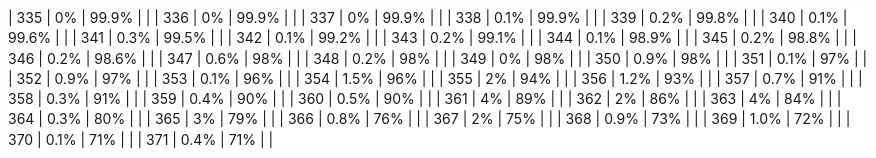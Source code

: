 | 335 | 0% | 99.9% |  |
| 336 | 0% | 99.9% |  |
| 337 | 0% | 99.9% |  |
| 338 | 0.1% | 99.9% |  |
| 339 | 0.2% | 99.8% |  |
| 340 | 0.1% | 99.6% |  |
| 341 | 0.3% | 99.5% |  |
| 342 | 0.1% | 99.2% |  |
| 343 | 0.2% | 99.1% |  |
| 344 | 0.1% | 98.9% |  |
| 345 | 0.2% | 98.8% |  |
| 346 | 0.2% | 98.6% |  |
| 347 | 0.6% | 98% |  |
| 348 | 0.2% | 98% |  |
| 349 | 0% | 98% |  |
| 350 | 0.9% | 98% |  |
| 351 | 0.1% | 97% |  |
| 352 | 0.9% | 97% |  |
| 353 | 0.1% | 96% |  |
| 354 | 1.5% | 96% |  |
| 355 | 2% | 94% |  |
| 356 | 1.2% | 93% |  |
| 357 | 0.7% | 91% |  |
| 358 | 0.3% | 91% |  |
| 359 | 0.4% | 90% |  |
| 360 | 0.5% | 90% |  |
| 361 | 4% | 89% |  |
| 362 | 2% | 86% |  |
| 363 | 4% | 84% |  |
| 364 | 0.3% | 80% |  |
| 365 | 3% | 79% |  |
| 366 | 0.8% | 76% |  |
| 367 | 2% | 75% |  |
| 368 | 0.9% | 73% |  |
| 369 | 1.0% | 72% |  |
| 370 | 0.1% | 71% |  |
| 371 | 0.4% | 71% |  |